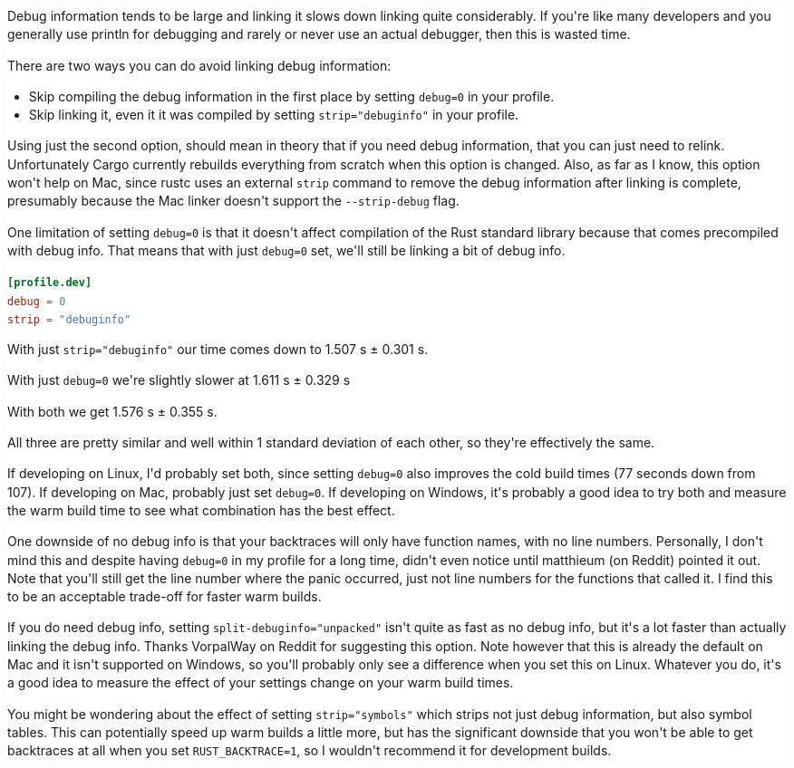 Debug information tends to be large and linking it slows down linking quite considerably. If you're
like many developers and you generally use println for debugging and rarely or never use an actual
debugger, then this is wasted time.

There are two ways you can do avoid linking debug information:

* Skip compiling the debug information in the first place by setting `debug=0` in your profile.
* Skip linking it, even it it was compiled by setting `strip="debuginfo"` in your profile.

Using just the second option, should mean in theory that if you need debug information, that you can
just need to relink. Unfortunately Cargo currently rebuilds everything from scratch when this option
is changed. Also, as far as I know, this option won't help on Mac, since rustc uses an external
`strip` command to remove the debug information after linking is complete, presumably because the
Mac linker doesn't support the `--strip-debug` flag.

One limitation of setting `debug=0` is that it doesn't affect compilation of the Rust standard
library because that comes precompiled with debug info. That means that with just `debug=0` set,
we'll still be linking a bit of debug info.

```toml
[profile.dev]
debug = 0
strip = "debuginfo"
```

With just `strip="debuginfo"` our time comes down to 1.507 s ± 0.301 s.

With just `debug=0` we're slightly slower at 1.611 s ± 0.329 s

With both we get 1.576 s ± 0.355 s.

All three are pretty similar and well within 1 standard deviation of each other, so they're
effectively the same.

If developing on Linux, I'd probably set both, since setting `debug=0` also improves the cold build
times (77 seconds down from 107). If developing on Mac, probably just set `debug=0`. If developing
on Windows, it's probably a good idea to try both and measure the warm build time to see what
combination has the best effect.

One downside of no debug info is that your backtraces will only have function names, with no line
numbers. Personally, I don't mind this and despite having `debug=0` in my profile for a long time,
didn't even notice until matthieum (on Reddit) pointed it out. Note that you'll still get the line
number where the panic occurred, just not line numbers for the functions that called it. I find this
to be an acceptable trade-off for faster warm builds.

If you do need debug info, setting `split-debuginfo="unpacked"` isn't quite as fast as no debug
info, but it's a lot faster than actually linking the debug info. Thanks VorpalWay on Reddit for
suggesting this option. Note however that this is already the default on Mac and it isn't supported
on Windows, so you'll probably only see a difference when you set this on Linux. Whatever you do,
it's a good idea to measure the effect of your settings change on your warm build times.

You might be wondering about the effect of setting `strip="symbols"` which strips not just debug
information, but also symbol tables. This can potentially speed up warm builds a little more, but
has the significant downside that you won't be able to get backtraces at all when you set
`RUST_BACKTRACE=1`, so I wouldn't recommend it for development builds.

